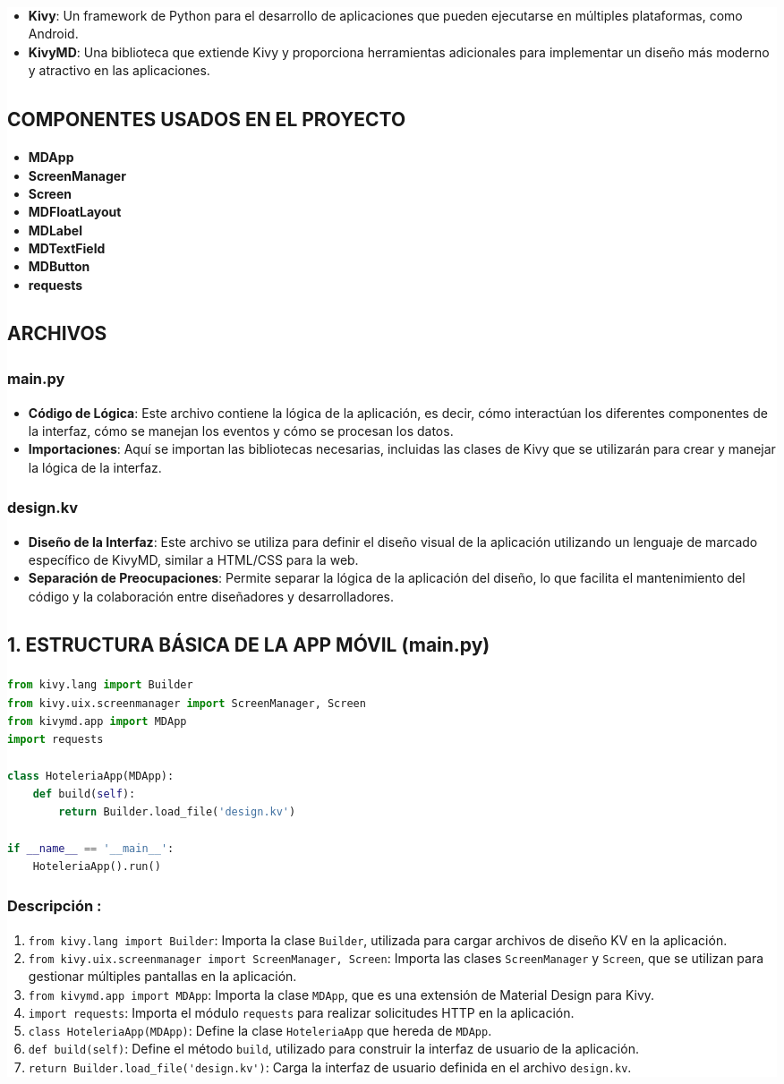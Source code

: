 - **Kivy**: Un framework de Python para el desarrollo de aplicaciones que pueden ejecutarse en múltiples plataformas, como Android.
- **KivyMD**: Una biblioteca que extiende Kivy y proporciona herramientas adicionales para implementar un diseño más moderno y atractivo en las aplicaciones.

## **COMPONENTES USADOS EN EL PROYECTO**

- **MDApp**
- **ScreenManager**
- **Screen**
- **MDFloatLayout**
- **MDLabel**
- **MDTextField**
- **MDButton**
- **requests**

## **ARCHIVOS**

### **main.py**

- **Código de Lógica**: Este archivo contiene la lógica de la aplicación, es decir, cómo interactúan los diferentes componentes de la interfaz, cómo se manejan los eventos y cómo se procesan los datos.
- **Importaciones**: Aquí se importan las bibliotecas necesarias, incluidas las clases de Kivy que se utilizarán para crear y manejar la lógica de la interfaz.

### **design.kv**

- **Diseño de la Interfaz**: Este archivo se utiliza para definir el diseño visual de la aplicación utilizando un lenguaje de marcado específico de KivyMD, similar a HTML/CSS para la web.
- **Separación de Preocupaciones**: Permite separar la lógica de la aplicación del diseño, lo que facilita el mantenimiento del código y la colaboración entre diseñadores y desarrolladores.

## **1. ESTRUCTURA BÁSICA DE LA APP MÓVIL (main.py)**

```python
from kivy.lang import Builder
from kivy.uix.screenmanager import ScreenManager, Screen
from kivymd.app import MDApp
import requests

class HoteleriaApp(MDApp):
    def build(self):
        return Builder.load_file('design.kv')

if __name__ == '__main__':
    HoteleriaApp().run()
```

### **Descripción :**
1. `from kivy.lang import Builder`: Importa la clase `Builder`, utilizada para cargar archivos de diseño KV en la aplicación.
2. `from kivy.uix.screenmanager import ScreenManager, Screen`: Importa las clases `ScreenManager` y `Screen`, que se utilizan para gestionar múltiples pantallas en la aplicación.
3. `from kivymd.app import MDApp`: Importa la clase `MDApp`, que es una extensión de Material Design para Kivy.
4. `import requests`: Importa el módulo `requests` para realizar solicitudes HTTP en la aplicación.
5. `class HoteleriaApp(MDApp)`: Define la clase `HoteleriaApp` que hereda de `MDApp`.
6. `def build(self)`: Define el método `build`, utilizado para construir la interfaz de usuario de la aplicación.
7. `return Builder.load_file('design.kv')`: Carga la interfaz de usuario definida en el archivo `design.kv`.
